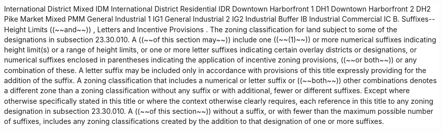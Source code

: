 <tr><td>International District Mixed

</td><td>IDM

</td></tr>

<tr><td>International District Residential

</td><td>IDR

</td></tr>

<tr><td>Downtown Harborfront 1

</td><td>DH1

</td></tr>

<tr><td>Downtown Harborfront 2

</td><td>DH2

</td></tr>

<tr><td>Pike Market Mixed

</td><td>PMM

</td></tr>

<tr><td>General Industrial 1

</td><td>IG1

</td></tr>

<tr><td>General Industrial 2

</td><td>IG2

</td></tr>

<tr><td>Industrial Buffer

</td><td>IB

</td></tr>

<tr><td>Industrial Commercial

</td><td>IC

</td></tr>

</table> B. Suffixes--Height Limits ((~~and~~))  ,  Letters  and Incentive Provisions .  The zoning classification for land subject to some of the designations in subsection  23.30.010. A ((~~of this section may~~)) include one ((~~(1)~~)) or more numerical suffixes indicating height limit(s) or a range of height limits, or one or more letter suffixes  indicating certain overlay districts or designations, or numerical suffixes enclosed in parentheses indicating the application of incentive zoning provisions,  ((~~or both~~)) or any combination of these. A letter suffix may be included only in accordance with provisions of this title expressly providing for the addition of the suffix. A zoning classification that includes a numerical or letter suffix or ((~~both~~))  other combinations  denotes a different zone than a zoning classification without any suffix or with additional, fewer or different suffixes. Except where otherwise specifically stated in this title or where the context otherwise clearly requires, each reference in this title to any zoning designation in subsection  23.30.010. A ((~~of this section~~)) without a suffix, or with fewer than the maximum possible number of suffixes, includes any zoning classifications created by the addition to that designation of one or more suffixes.

